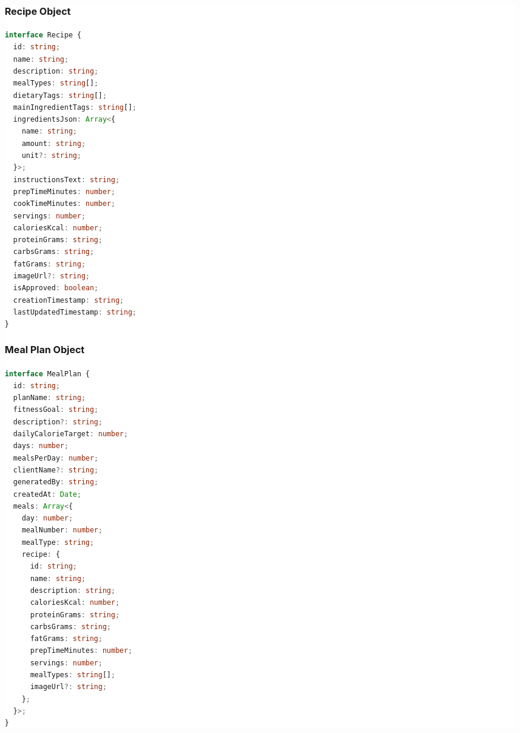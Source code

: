 ### Recipe Object
```typescript
interface Recipe {
  id: string;
  name: string;
  description: string;
  mealTypes: string[];
  dietaryTags: string[];
  mainIngredientTags: string[];
  ingredientsJson: Array<{
    name: string;
    amount: string;
    unit?: string;
  }>;
  instructionsText: string;
  prepTimeMinutes: number;
  cookTimeMinutes: number;
  servings: number;
  caloriesKcal: number;
  proteinGrams: string;
  carbsGrams: string;
  fatGrams: string;
  imageUrl?: string;
  isApproved: boolean;
  creationTimestamp: string;
  lastUpdatedTimestamp: string;
}
```

### Meal Plan Object
```typescript
interface MealPlan {
  id: string;
  planName: string;
  fitnessGoal: string;
  description?: string;
  dailyCalorieTarget: number;
  days: number;
  mealsPerDay: number;
  clientName?: string;
  generatedBy: string;
  createdAt: Date;
  meals: Array<{
    day: number;
    mealNumber: number;
    mealType: string;
    recipe: {
      id: string;
      name: string;
      description: string;
      caloriesKcal: number;
      proteinGrams: string;
      carbsGrams: string;
      fatGrams: string;
      prepTimeMinutes: number;
      servings: number;
      mealTypes: string[];
      imageUrl?: string;
    };
  }>;
}
```
